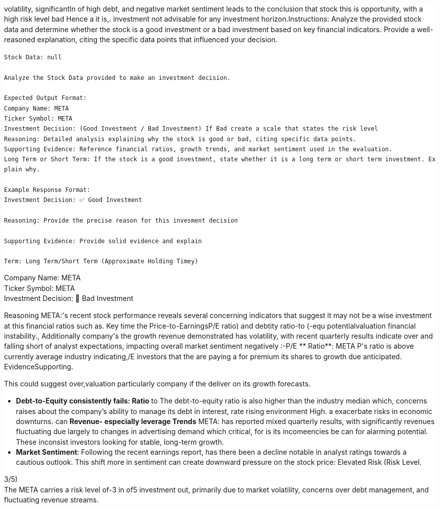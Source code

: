  volatility, significantIn of high debt, and negative market sentiment leads to the conclusion that stock this is opportunity, with a high risk level bad Hence a it is,. investment not advisable for any investment horizon.Instructions:
    Analyze the provided stock data and determine whether the stock is a good investment or a bad investment based on key financial indicators. 
    Provide a well-reasoned explanation, citing the specific data points that influenced your decision.

    Stock Data: null

    Analyze the Stock Data provided to make an investment decision.

    Expected Output Format:
    Company Name: META
    Ticker Symbol: META
    Investment Decision: (Good Investment / Bad Investment) If Bad create a scale that states the risk level
    Reasoning: Detailed analysis explaining why the stock is good or bad, citing specific data points.
    Supporting Evidence: Reference financial ratios, growth trends, and market sentiment used in the evaluation.
    Long Term or Short Term: If the stock is a good investment, state whether it is a long term or short term investment. Explain why.
    
    Example Response Format:
    Investment Decision: ✅ Good Investment

    Reasoning: Provide the precise reason for this invesment decision

    Supporting Evidence: Provide solid evidence and explain

    Term: Long Term/Short Term (Approximate Holding Timey)
    
  Company Name: META  
Ticker Symbol: META  
Investment Decision: 🚫 Bad Investment  

Reasoning META:'s recent stock performance reveals several concerning indicators that suggest it may not be a wise investment at this financial ratios such as. Key time the Price-to-EarningsP/E ratio) and debtity ratio-to (-equ potentialvaluation financial instability., Additionally company's the growth revenue demonstrated has volatility, with recent quarterly results indicate over and falling short of analyst expectations, impacting overall market sentiment negatively 
:-P/E ** Ratio**: META P's ratio is above currently average industry indicating,/E investors that the are paying a for premium its shares to growth due anticipated. EvidenceSupporting.

 This could suggest over,valuation particularly company if the deliver on its growth forecasts.
- **Debt-to-Equity consistently fails: Ratio** to The debt-to-equity ratio is also higher than the industry median which, concerns raises about the company’s ability to manage its debt in interest, rate rising environment High. a exacerbate risks in economic downturns.
 can **Revenue- especially leverage Trends** META: has reported mixed quarterly results, with significantly revenues fluctuating due largely to changes in advertising demand which critical, for is its incomeencies be can for alarming potential. These inconsist investors looking for stable, long-term growth.
- **Market Sentiment**: Following the recent earnings report, has there been a decline notable in analyst ratings towards a cautious outlook. This shift more in sentiment can create downward pressure on the stock price: Elevated Risk (Risk Level.

3/5)  
 The META carries a risk level of-3 in of5   investment out, primarily due to market volatility, concerns over debt management, and fluctuating revenue streams.
